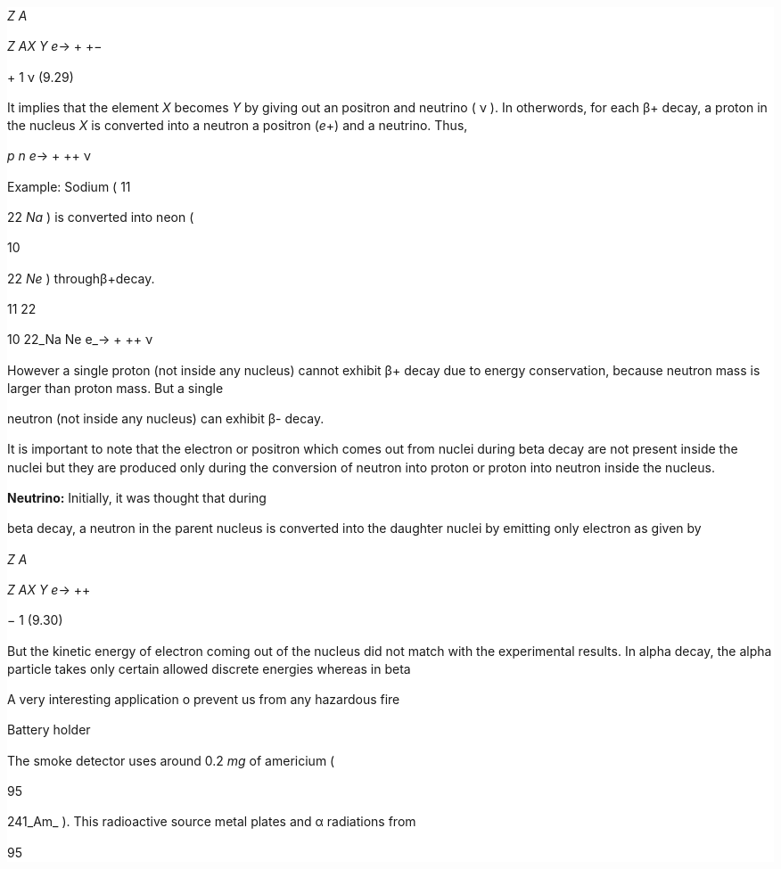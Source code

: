_Z A_

_Z AX Y e_→ + +−

\+ 1 ν (9.29)

It implies that the element _X_ becomes _Y_ by giving out an positron and neutrino ( ν ). In otherwords, for each β+ decay, a proton in the nucleus _X_ is converted into a neutron a positron (_e_+) and a neutrino. Thus,

_p n e_→ + ++ ν

Example: Sodium ( 11

22 _Na_ ) is converted into neon (

10

22 _Ne_ ) throughβ+decay.

11 22

10 22_Na Ne e_→ + ++ ν

However a single proton (not inside any nucleus) cannot exhibit β+ decay due to energy conservation, because neutron mass is larger than proton mass. But a single




  

neutron (not inside any nucleus) can exhibit β- decay.

It is important to note that the electron or positron which comes out from nuclei during beta decay are not present inside the nuclei but they are produced only during the conversion of neutron into proton or proton into neutron inside the nucleus.

**Neutrino:** Initially, it was thought that during

beta decay, a neutron in the parent nucleus is converted into the daughter nuclei by emitting only electron as given by

_Z A_

_Z AX Y e_→ ++

− 1 (9.30)

But the kinetic energy of electron coming out of the nucleus did not match with the experimental results. In alpha decay, the alpha particle takes only certain allowed discrete energies whereas in beta

A very interesting application o prevent us from any hazardous fire

Battery holder

The smoke detector uses around 0.2 _mg_ of americium (

95

241_Am_ ). This radioactive source metal plates and α radiations from

95
